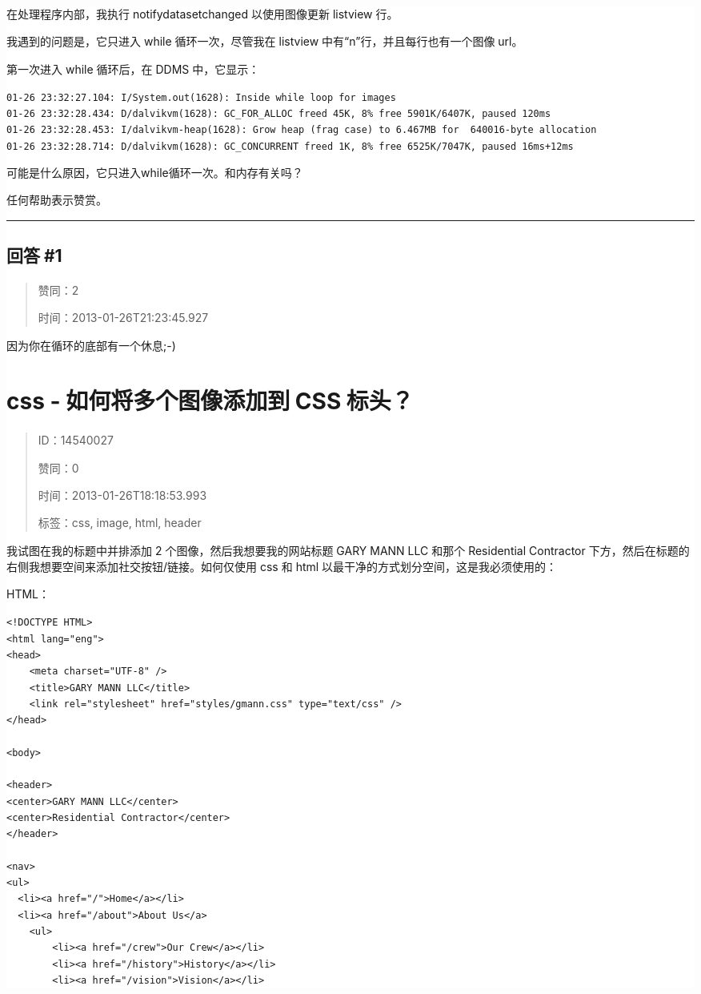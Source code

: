 在处理程序内部，我执行 notifydatasetchanged 以使用图像更新 listview 行。

我遇到的问题是，它只进入 while 循环一次，尽管我在 listview 中有“n”行，并且每行也有一个图像 url。

第一次进入 while 循环后，在 DDMS 中，它显示：

```
01-26 23:32:27.104: I/System.out(1628): Inside while loop for images
01-26 23:32:28.434: D/dalvikvm(1628): GC_FOR_ALLOC freed 45K, 8% free 5901K/6407K, paused 120ms
01-26 23:32:28.453: I/dalvikvm-heap(1628): Grow heap (frag case) to 6.467MB for  640016-byte allocation
01-26 23:32:28.714: D/dalvikvm(1628): GC_CONCURRENT freed 1K, 8% free 6525K/7047K, paused 16ms+12ms 
```

可能是什么原因，它只进入while循环一次。和内存有关吗？

任何帮助表示赞赏。

* * *

## 回答 #1

> 赞同：2
> 
> 时间：2013-01-26T21:23:45.927

因为你在循环的底部有一个休息;-)

# css - 如何将多个图像添加到 CSS 标头？

> ID：14540027
> 
> 赞同：0
> 
> 时间：2013-01-26T18:18:53.993
> 
> 标签：css, image, html, header

我试图在我的标题中并排添加 2 个图像，然后我想要我的网站标题 GARY MANN LLC 和那个 Residential Contractor 下方，然后在标题的右侧我想要空间来添加社交按钮/链接。如何仅使用 css 和 html 以最干净的方式划分空间，这是我必须使用的：

HTML：

```
<!DOCTYPE HTML>
<html lang="eng">
<head>
    <meta charset="UTF-8" />
    <title>GARY MANN LLC</title>
    <link rel="stylesheet" href="styles/gmann.css" type="text/css" />
</head>

<body>

<header>
<center>GARY MANN LLC</center>
<center>Residential Contractor</center>
</header>

<nav>
<ul>
  <li><a href="/">Home</a></li>
  <li><a href="/about">About Us</a>
    <ul>
        <li><a href="/crew">Our Crew</a></li>
        <li><a href="/history">History</a></li>
        <li><a href="/vision">Vision</a></li>
```